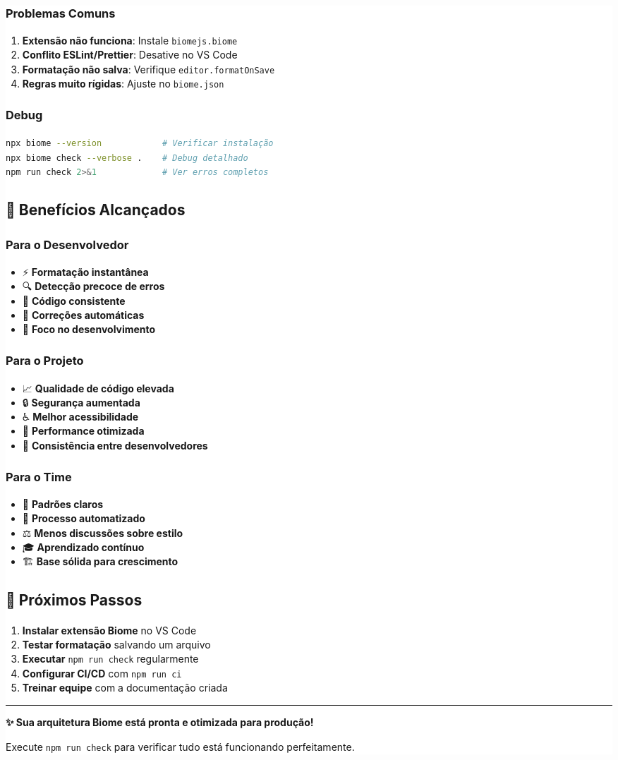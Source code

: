 ### Problemas Comuns
1. **Extensão não funciona**: Instale `biomejs.biome`
2. **Conflito ESLint/Prettier**: Desative no VS Code
3. **Formatação não salva**: Verifique `editor.formatOnSave`
4. **Regras muito rígidas**: Ajuste no `biome.json`

### Debug
```bash
npx biome --version            # Verificar instalação
npx biome check --verbose .    # Debug detalhado
npm run check 2>&1             # Ver erros completos
```

## 🌟 Benefícios Alcançados

### Para o Desenvolvedor
- ⚡ **Formatação instantânea**
- 🔍 **Detecção precoce de erros**
- 📏 **Código consistente**
- 🤖 **Correções automáticas**
- 🎯 **Foco no desenvolvimento**

### Para o Projeto
- 📈 **Qualidade de código elevada**
- 🔒 **Segurança aumentada**
- ♿ **Melhor acessibilidade**
- 🚀 **Performance otimizada**
- 👥 **Consistência entre desenvolvedores**

### Para o Time
- 📖 **Padrões claros**
- 🔄 **Processo automatizado**
- ⚖️ **Menos discussões sobre estilo**
- 🎓 **Aprendizado contínuo**
- 🏗️ **Base sólida para crescimento**

## 🎯 Próximos Passos

1. **Instalar extensão Biome** no VS Code
2. **Testar formatação** salvando um arquivo
3. **Executar** `npm run check` regularmente
4. **Configurar CI/CD** com `npm run ci`
5. **Treinar equipe** com a documentação criada

---

**✨ Sua arquitetura Biome está pronta e otimizada para produção!**

Execute `npm run check` para verificar tudo está funcionando perfeitamente.
